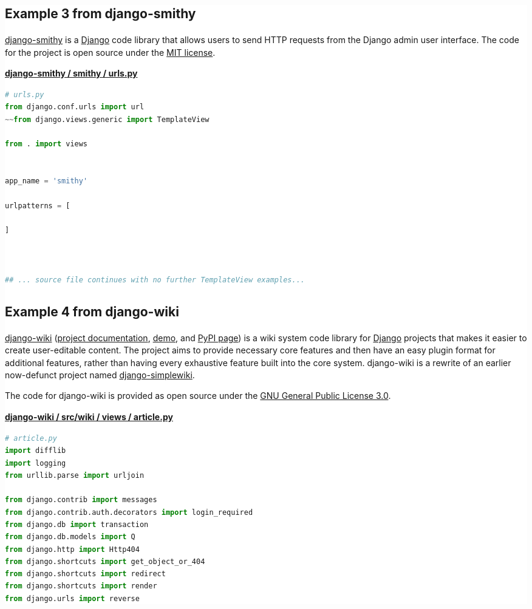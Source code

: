 
## Example 3 from django-smithy
[django-smithy](https://github.com/jamiecounsell/django-smithy) is
a [Django](/django.html) code library that allows users to send
HTTP requests from the Django admin user interface. The code for
the project is open source under the
[MIT license](https://github.com/jamiecounsell/django-smithy/blob/master/LICENSE).

[**django-smithy / smithy / urls.py**](https://github.com/jamiecounsell/django-smithy/blob/master/smithy/./urls.py)

```python
# urls.py
from django.conf.urls import url
~~from django.views.generic import TemplateView

from . import views


app_name = 'smithy'

urlpatterns = [

]



## ... source file continues with no further TemplateView examples...

```


## Example 4 from django-wiki
[django-wiki](https://github.com/django-wiki/django-wiki)
([project documentation](https://django-wiki.readthedocs.io/en/master/),
[demo](https://demo.django-wiki.org/),
and [PyPI page](https://pypi.org/project/django-wiki/))
is a wiki system code library for [Django](/django.html)
projects that makes it easier to create user-editable content.
The project aims to provide necessary core features and then
have an easy plugin format for additional features, rather than
having every exhaustive feature built into the core system.
django-wiki is a rewrite of an earlier now-defunct project
named [django-simplewiki](https://code.google.com/p/django-simple-wiki/).

The code for django-wiki is provided as open source under the
[GNU General Public License 3.0](https://github.com/django-wiki/django-wiki/blob/master/COPYING).

[**django-wiki / src/wiki / views / article.py**](https://github.com/django-wiki/django-wiki/blob/master/src/wiki/views/article.py)

```python
# article.py
import difflib
import logging
from urllib.parse import urljoin

from django.contrib import messages
from django.contrib.auth.decorators import login_required
from django.db import transaction
from django.db.models import Q
from django.http import Http404
from django.shortcuts import get_object_or_404
from django.shortcuts import redirect
from django.shortcuts import render
from django.urls import reverse
```